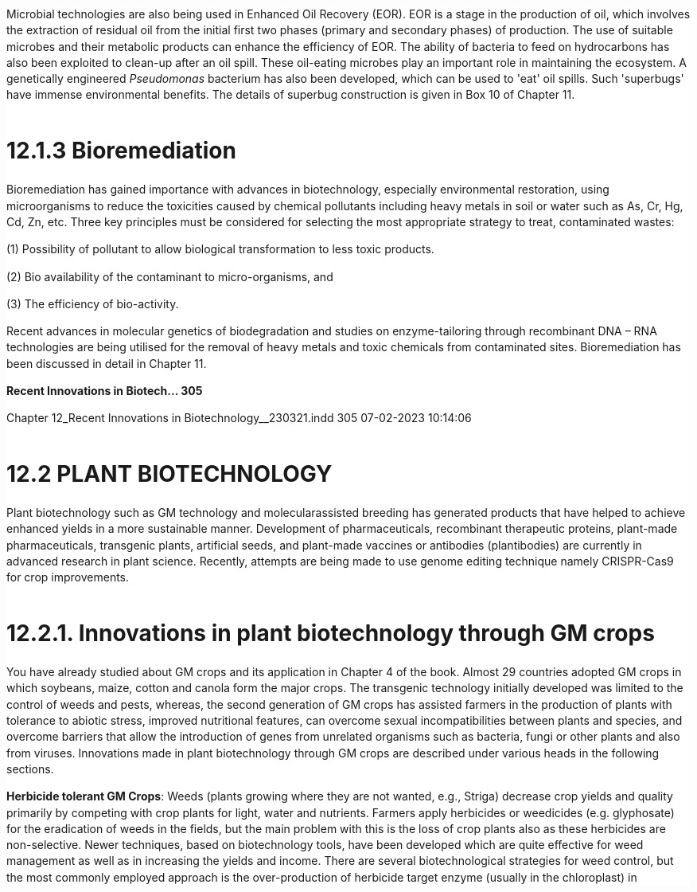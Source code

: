 Microbial technologies are also being used in Enhanced Oil Recovery (EOR). EOR is a stage in the production of oil, which involves the extraction of residual oil from the initial first two phases (primary and secondary phases) of production. The use of suitable microbes and their metabolic products can enhance the efficiency of EOR. The ability of bacteria to feed on hydrocarbons has also been exploited to clean-up after an oil spill. These oil-eating microbes play an important role in maintaining the ecosystem. A genetically engineered *Pseudomonas* bacterium has also been developed, which can be used to 'eat' oil spills. Such 'superbugs' have immense environmental benefits. The details of superbug construction is given in Box 10 of Chapter 11.

# **12.1.3 Bioremediation**

Bioremediation has gained importance with advances in biotechnology, especially environmental restoration, using microorganisms to reduce the toxicities caused by chemical pollutants including heavy metals in soil or water such as As, Cr, Hg, Cd, Zn, etc. Three key principles must be considered for selecting the most appropriate strategy to treat, contaminated wastes:

(1) Possibility of pollutant to allow biological transformation to less toxic products.

(2) Bio availability of the contaminant to micro-organisms, and

(3) The efficiency of bio-activity.

Recent advances in molecular genetics of biodegradation and studies on enzyme-tailoring through recombinant DNA – RNA technologies are being utilised for the removal of heavy metals and toxic chemicals from contaminated sites. Bioremediation has been discussed in detail in Chapter 11.

**Recent Innovations in Biotech... 305**

Chapter 12_Recent Innovations in Biotechnology__230321.indd 305 07-02-2023 10:14:06

# **12.2 PLANT BIOTECHNOLOGY**

Plant biotechnology such as GM technology and molecularassisted breeding has generated products that have helped to achieve enhanced yields in a more sustainable manner. Development of pharmaceuticals, recombinant therapeutic proteins, plant-made pharmaceuticals, transgenic plants, artificial seeds, and plant-made vaccines or antibodies (plantibodies) are currently in advanced research in plant science. Recently, attempts are being made to use genome editing technique namely CRISPR-Cas9 for crop improvements.

# 12.2.1. Innovations in plant biotechnology through GM crops

You have already studied about GM crops and its application in Chapter 4 of the book. Almost 29 countries adopted GM crops in which soybeans, maize, cotton and canola form the major crops. The transgenic technology initially developed was limited to the control of weeds and pests, whereas, the second generation of GM crops has assisted farmers in the production of plants with tolerance to abiotic stress, improved nutritional features, can overcome sexual incompatibilities between plants and species, and overcome barriers that allow the introduction of genes from unrelated organisms such as bacteria, fungi or other plants and also from viruses. Innovations made in plant biotechnology through GM crops are described under various heads in the following sections.

**Herbicide tolerant GM Crops**: Weeds (plants growing where they are not wanted, e.g., Striga) decrease crop yields and quality primarily by competing with crop plants for light, water and nutrients. Farmers apply herbicides or weedicides (e.g. glyphosate) for the eradication of weeds in the fields, but the main problem with this is the loss of crop plants also as these herbicides are non-selective. Newer techniques, based on biotechnology tools, have been developed which are quite effective for weed management as well as in increasing the yields and income. There are several biotechnological strategies for weed control, but the most commonly employed approach is the over-production of herbicide target enzyme (usually in the chloroplast) in
